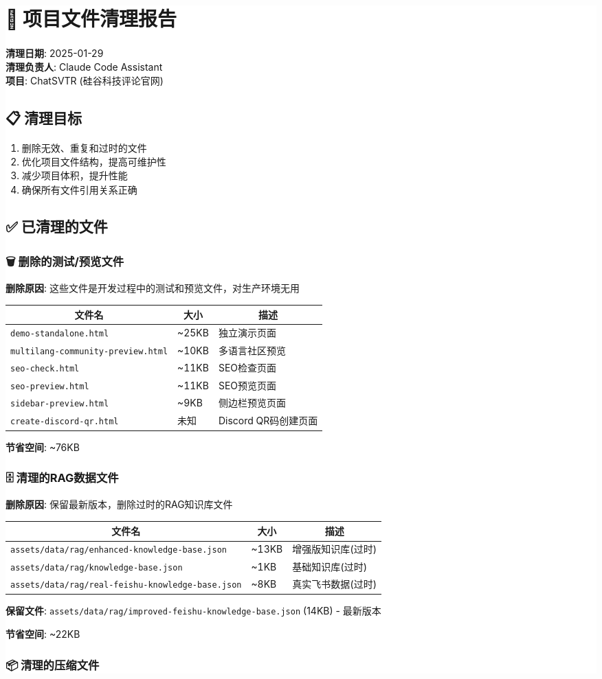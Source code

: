 # 🧹 项目文件清理报告

**清理日期**: 2025-01-29  
**清理负责人**: Claude Code Assistant  
**项目**: ChatSVTR (硅谷科技评论官网)  

## 📋 清理目标

1. 删除无效、重复和过时的文件
2. 优化项目文件结构，提高可维护性
3. 减少项目体积，提升性能
4. 确保所有文件引用关系正确

## ✅ 已清理的文件

### 🗑️ 删除的测试/预览文件

**删除原因**: 这些文件是开发过程中的测试和预览文件，对生产环境无用

| 文件名 | 大小 | 描述 |
|--------|------|------|
| `demo-standalone.html` | ~25KB | 独立演示页面 |
| `multilang-community-preview.html` | ~10KB | 多语言社区预览 |
| `seo-check.html` | ~11KB | SEO检查页面 |
| `seo-preview.html` | ~11KB | SEO预览页面 |
| `sidebar-preview.html` | ~9KB | 侧边栏预览页面 |
| `create-discord-qr.html` | 未知 | Discord QR码创建页面 |

**节省空间**: ~76KB

### 🗄️ 清理的RAG数据文件

**删除原因**: 保留最新版本，删除过时的RAG知识库文件

| 文件名 | 大小 | 描述 |
|--------|------|------|
| `assets/data/rag/enhanced-knowledge-base.json` | ~13KB | 增强版知识库(过时) |
| `assets/data/rag/knowledge-base.json` | ~1KB | 基础知识库(过时) |
| `assets/data/rag/real-feishu-knowledge-base.json` | ~8KB | 真实飞书数据(过时) |

**保留文件**: `assets/data/rag/improved-feishu-knowledge-base.json` (14KB) - 最新版本

**节省空间**: ~22KB

### 📦 清理的压缩文件
